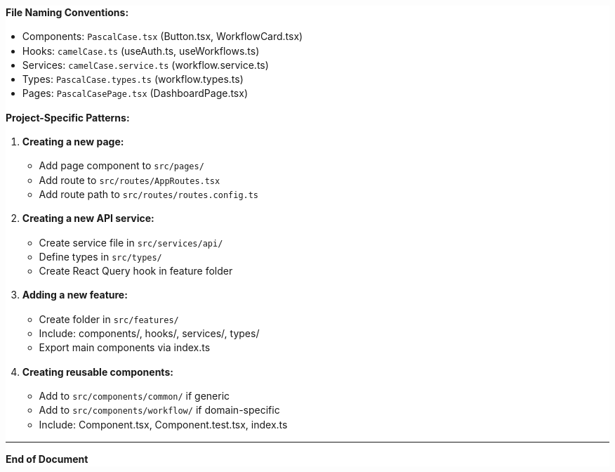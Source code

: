**File Naming Conventions:**
- Components: `PascalCase.tsx` (Button.tsx, WorkflowCard.tsx)
- Hooks: `camelCase.ts` (useAuth.ts, useWorkflows.ts)
- Services: `camelCase.service.ts` (workflow.service.ts)
- Types: `PascalCase.types.ts` (workflow.types.ts)
- Pages: `PascalCasePage.tsx` (DashboardPage.tsx)

**Project-Specific Patterns:**

1. **Creating a new page:**
   - Add page component to `src/pages/`
   - Add route to `src/routes/AppRoutes.tsx`
   - Add route path to `src/routes/routes.config.ts`

2. **Creating a new API service:**
   - Create service file in `src/services/api/`
   - Define types in `src/types/`
   - Create React Query hook in feature folder

3. **Adding a new feature:**
   - Create folder in `src/features/`
   - Include: components/, hooks/, services/, types/
   - Export main components via index.ts

4. **Creating reusable components:**
   - Add to `src/components/common/` if generic
   - Add to `src/components/workflow/` if domain-specific
   - Include: Component.tsx, Component.test.tsx, index.ts

---

**End of Document**

